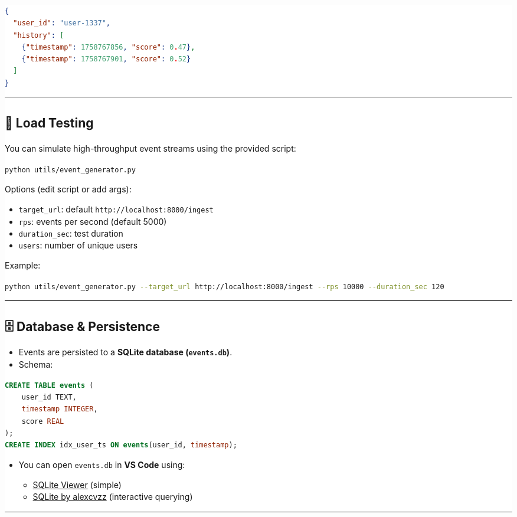```json
{
  "user_id": "user-1337",
  "history": [
    {"timestamp": 1758767856, "score": 0.47},
    {"timestamp": 1758767901, "score": 0.52}
  ]
}
```

---

## 🔬 Load Testing

You can simulate high-throughput event streams using the provided script:

```bash
python utils/event_generator.py
```

Options (edit script or add args):

* `target_url`: default `http://localhost:8000/ingest`
* `rps`: events per second (default 5000)
* `duration_sec`: test duration
* `users`: number of unique users

Example:

```bash
python utils/event_generator.py --target_url http://localhost:8000/ingest --rps 10000 --duration_sec 120
```

---

## 🗄️ Database & Persistence

* Events are persisted to a **SQLite database (`events.db`)**.
* Schema:

```sql
CREATE TABLE events (
    user_id TEXT,
    timestamp INTEGER,
    score REAL
);
CREATE INDEX idx_user_ts ON events(user_id, timestamp);
```

* You can open `events.db` in **VS Code** using:

  * [SQLite Viewer](https://marketplace.visualstudio.com/items?itemName=qwtel.sqlite-viewer) (simple)
  * [SQLite by alexcvzz](https://marketplace.visualstudio.com/items?itemName=alexcvzz.vscode-sqlite) (interactive querying)

---
